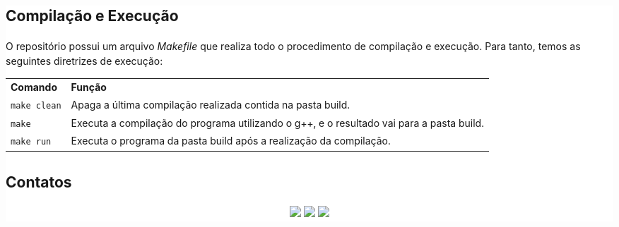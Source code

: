 ## Compilação e Execução

O repositório possui um arquivo <i>Makefile</i> que realiza todo o procedimento de compilação e execução. Para tanto, temos as seguintes diretrizes de execução:

<table align="center">
  <tr>
    <td><strong>Comando</strong></td>
    <td><strong>Função</strong></td>
  </tr>
  <tr>
    <td><code>make clean</code></td>
    <td>Apaga a última compilação realizada contida na pasta build.</td>
  </tr>
  <tr>
    <td><code>make</code></td>
    <td>Executa a compilação do programa utilizando o g++, e o resultado vai para a pasta build.</td>
  </tr>
  <tr>
    <td><code>make run</code></td>
    <td>Executa o programa da pasta build após a realização da compilação.</td>
  </tr>
</table>

## Contatos

<div align="center"> 
  <a href="https://www.instagram.com/fco3lho/" target="_blank"><img src="https://img.shields.io/badge/-Instagram-%23E4405F?style=for-the-badge&logo=instagram&logoColor=white" target="_blank"></a>
  <a href = "mailto:felipecampos50123@gmail.com"><img src="https://img.shields.io/badge/-Gmail-%23333?style=for-the-badge&logo=gmail&logoColor=white" target="_blank"></a>
  <a href="https://www.linkedin.com/in/fco3lho/" target="_blank"><img src="https://img.shields.io/badge/-LinkedIn-%230077B5?style=for-the-badge&logo=linkedin&logoColor=white" target="_blank"></a>
